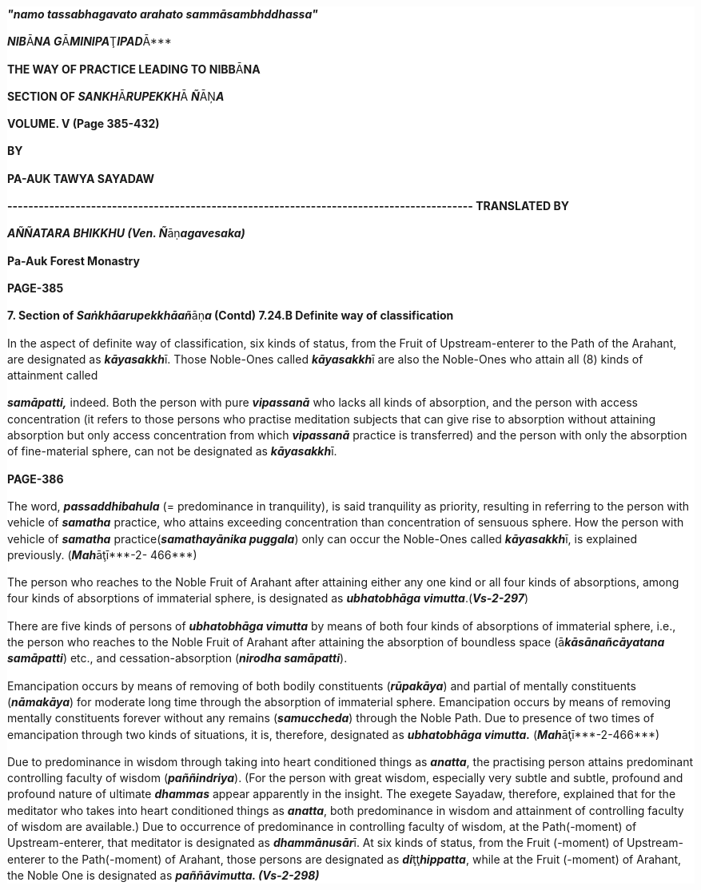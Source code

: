 ﻿***"namo tassabhagavato arahato sammāsambhddhassa"*** 

***NIB***Ā***NA G***Ā***MINIPA***Ţ***IPAD***Ā*** 

**THE WAY OF PRACTICE LEADING TO NIBB**Ā**NA** 

**SECTION OF *SANKH***Ā***RUPEKKH***Ā ***Ñ***ĀŅ***A*** 

**VOLUME. V (Page 385-432)** 

**BY** 

**PA-AUK TAWYA SAYADAW** 

**----------------------------------------------------------------------------------------- TRANSLATED BY** 

***AÑÑATARA BHIKKHU* *(Ven. Ñ***āṇ***agavesaka)*** 

**Pa-Auk Forest Monastry** 

**PAGE-385** 

**7. Section of *Saṅkhāarupekkhāañ***āṇ***a* (Contd) 7.24.B Definite way of classification** 

In the aspect of definite way of classification, six kinds of status, from the Fruit of Upstream-enterer to the Path of the Arahant, are designated as ***kāyasakkh***ī. Those Noble-Ones called  ***kāyasakkh***ī  are  also  the  Noble-Ones  who  attain  all  (8)  kinds  of  attainment  called 

***samāpatti,*** indeed. Both the person with pure ***vipassanā*** who lacks all kinds of absorption, and the  person  with  access  concentration  (it  refers  to  those  persons  who  practise  meditation subjects  that  can  give  rise  to  absorption  without  attaining  absorption  but  only  access concentration  from  which  ***vipassanā***  practice  is  transferred)  and  the  person  with  only  the absorption of fine-material sphere, can not be designated as ***kāyasakkh***ī. 

**PAGE-386** 

The  word,  ***passaddhibahula***  (=  predominance  in  tranquility),  is  said  tranquility  as priority, resulting in referring to the person with vehicle of ***samatha*** practice, who attains exceeding concentration than concentration of sensuous sphere. How the person with vehicle of  ***samatha***  practice(***samathayānika  puggala***)  only  can  occur  the  Noble-Ones  called ***kāyasakkh***ī, is explained previously. (***Mah***āţī***-2- 466***) 

The person who reaches to the Noble Fruit of Arahant after attaining either any one kind or all four kinds of absorptions, among four kinds of absorptions of immaterial sphere, is designated as ***ubhatobhāga vimutta***.(***Vs-2-297***) 

There are five kinds of persons of ***ubhatobhāga vimutta*** by means of both four kinds of absorptions of immaterial sphere, i.e., the person who reaches to the Noble Fruit of Arahant after  attaining  the  absorption  of  boundless  space  (ā***kāsānañcāyatana  samāpatti***)  etc.,  and cessation-absorption (***nirodha samāpatti***). 

Emancipation occurs by means of removing of both bodily constituents (***rūpakāya***) and partial of mentally constituents (***nāmakāya***) for moderate long time through the absorption of immaterial sphere. Emancipation occurs by means of removing mentally constituents forever without any remains (***samuccheda***) through the Noble Path. Due to presence of two times of emancipation  through  two  kinds  of  situations,  it  is,  therefore,  designated  as  ***ubhatobhāga vimutta.*** (***Mah***āţī***-2-466***) 

Due to predominance in wisdom through taking into heart conditioned things as ***anatta***, the practising person attains predominant controlling faculty of wisdom (***paññindriya***). (For the person with great wisdom, especially very subtle and subtle, profound and profound nature of  ultimate  ***dhammas***  appear  apparently  in  the  insight.  The  exegete  Sayadaw,  therefore, explained  that  for  the  meditator  who  takes  into  heart  conditioned  things  as  ***anatta***,  both predominance in wisdom and attainment of controlling faculty of wisdom are available.) Due to  occurrence  of  predominance  in  controlling  faculty  of  wisdom,  at  the  Path(-moment)  of Upstream-enterer, that meditator is designated as ***dhammānusār***ī. At six kinds of status, from the Fruit (-moment) of Upstream-enterer to the Path(-moment) of Arahant, those persons are designated  as  ***di***ţţ***hippatta***,  while  at  the  Fruit  (-moment)  of  Arahant,  the  Noble  One  is designated as ***paññāvimutta. (Vs-2-298)*** 
